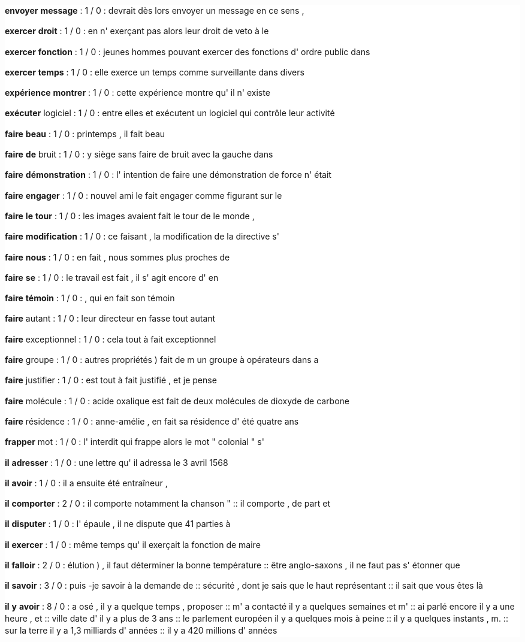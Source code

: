 **envoyer** **message** : 1  / 0 : devrait dès lors envoyer un message en ce sens ,

**exercer** **droit** : 1  / 0 : en n' exerçant pas alors leur droit de veto à le

**exercer** **fonction** : 1  / 0 : jeunes hommes pouvant exercer des fonctions d' ordre public dans

**exercer** **temps** : 1  / 0 : elle exerce un temps comme surveillante dans divers

**expérience** **montrer** : 1  / 0 : cette expérience montre qu' il n' existe

**exécuter** logiciel : 1  / 0 : entre elles et exécutent un logiciel qui contrôle leur activité

**faire** **beau** : 1  / 0 : printemps , il fait beau

**faire** **de** bruit : 1  / 0 : y siège sans faire de bruit avec la gauche dans

**faire** **démonstration** : 1  / 0 : l' intention de faire une démonstration de force n' était

**faire** **engager** : 1  / 0 : nouvel ami le fait engager comme figurant sur le

**faire** **le** **tour** : 1  / 0 : les images avaient fait le tour de le monde ,

**faire** **modification** : 1  / 0 : ce faisant , la modification de la directive s'

**faire** **nous** : 1  / 0 : en fait , nous sommes plus proches de

**faire** **se** : 1  / 0 : le travail est fait , il s' agit encore d' en

**faire** **témoin** : 1  / 0 : , qui en fait son témoin

**faire** autant : 1  / 0 : leur directeur en fasse tout autant

**faire** exceptionnel : 1  / 0 : cela tout à fait exceptionnel

**faire** groupe : 1  / 0 : autres propriétés ) fait de m un groupe à opérateurs dans a

**faire** justifier : 1  / 0 : est tout à fait justifié , et je pense

**faire** molécule : 1  / 0 : acide oxalique est fait de deux molécules de dioxyde de carbone

**faire** résidence : 1  / 0 : anne-amélie , en fait sa résidence d' été quatre ans

**frapper** mot : 1  / 0 : l' interdit qui frappe alors le mot " colonial " s'

**il** **adresser** : 1  / 0 : une lettre qu' il adressa le 3 avril 1568

**il** **avoir** : 1  / 0 : il a ensuite été entraîneur ,

**il** **comporter** : 2  / 0 : il comporte notamment la chanson " :: il comporte , de part et

**il** **disputer** : 1  / 0 : l' épaule , il ne dispute que 41 parties à

**il** **exercer** : 1  / 0 : même temps qu' il exerçait la fonction de maire

**il** **falloir** : 2  / 0 : élution ) , il faut déterminer la bonne température :: être anglo-saxons , il ne faut pas s' étonner que

**il** **savoir** : 3  / 0 : puis -je savoir à la demande de :: sécurité , dont je sais que le haut représentant :: il sait que vous êtes là

**il** **y** **avoir** : 8  / 0 : a osé , il y a quelque temps , proposer :: m' a contacté il y a quelques semaines et m' :: ai parlé encore il y a une heure , et :: ville date d' il y a plus de 3 ans :: le parlement européen il y a quelques mois à peine :: il y a quelques instants , m. :: sur la terre il y a 1,3 milliards d' années :: il y a 420 millions d' années
